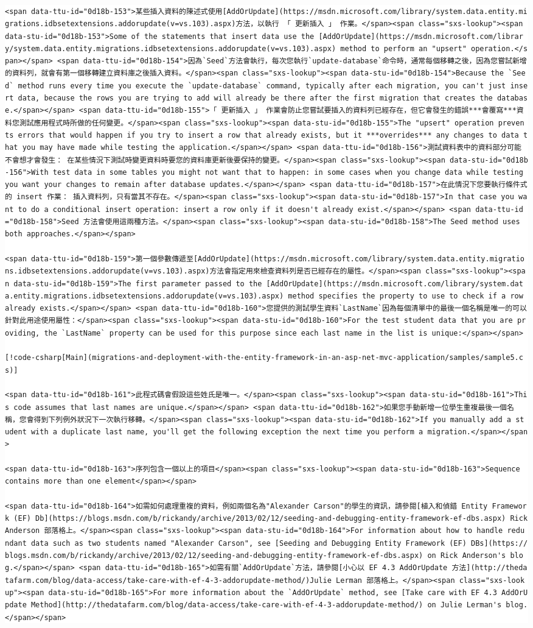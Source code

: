     <span data-ttu-id="0d18b-153">某些插入資料的陳述式使用[AddOrUpdate](https://msdn.microsoft.com/library/system.data.entity.migrations.idbsetextensions.addorupdate(v=vs.103).aspx)方法，以執行 「 更新插入 」 作業。</span><span class="sxs-lookup"><span data-stu-id="0d18b-153">Some of the statements that insert data use the [AddOrUpdate](https://msdn.microsoft.com/library/system.data.entity.migrations.idbsetextensions.addorupdate(v=vs.103).aspx) method to perform an "upsert" operation.</span></span> <span data-ttu-id="0d18b-154">因為`Seed`方法會執行，每次您執行`update-database`命令時，通常每個移轉之後，因為您嘗試新增的資料列，就會有第一個移轉建立資料庫之後插入資料。</span><span class="sxs-lookup"><span data-stu-id="0d18b-154">Because the `Seed` method runs every time you execute the `update-database` command, typically after each migration, you can't just insert data, because the rows you are trying to add will already be there after the first migration that creates the database.</span></span> <span data-ttu-id="0d18b-155">「 更新插入 」 作業會防止您嘗試要插入的資料列已經存在，但它會發生的錯誤***會覆寫***資料您測試應用程式時所做的任何變更。</span><span class="sxs-lookup"><span data-stu-id="0d18b-155">The "upsert" operation prevents errors that would happen if you try to insert a row that already exists, but it ***overrides*** any changes to data that you may have made while testing the application.</span></span> <span data-ttu-id="0d18b-156">測試資料表中的資料部分可能不會想才會發生： 在某些情況下測試時變更資料時要您的資料庫更新後要保持的變更。</span><span class="sxs-lookup"><span data-stu-id="0d18b-156">With test data in some tables you might not want that to happen: in some cases when you change data while testing you want your changes to remain after database updates.</span></span> <span data-ttu-id="0d18b-157">在此情況下您要執行條件式的 insert 作業： 插入資料列，只有當其不存在。</span><span class="sxs-lookup"><span data-stu-id="0d18b-157">In that case you want to do a conditional insert operation: insert a row only if it doesn't already exist.</span></span> <span data-ttu-id="0d18b-158">Seed 方法會使用這兩種方法。</span><span class="sxs-lookup"><span data-stu-id="0d18b-158">The Seed method uses both approaches.</span></span>

    <span data-ttu-id="0d18b-159">第一個參數傳遞至[AddOrUpdate](https://msdn.microsoft.com/library/system.data.entity.migrations.idbsetextensions.addorupdate(v=vs.103).aspx)方法會指定用來檢查資料列是否已經存在的屬性。</span><span class="sxs-lookup"><span data-stu-id="0d18b-159">The first parameter passed to the [AddOrUpdate](https://msdn.microsoft.com/library/system.data.entity.migrations.idbsetextensions.addorupdate(v=vs.103).aspx) method specifies the property to use to check if a row already exists.</span></span> <span data-ttu-id="0d18b-160">您提供的測試學生資料`LastName`因為每個清單中的最後一個名稱是唯一的可以針對此用途使用屬性：</span><span class="sxs-lookup"><span data-stu-id="0d18b-160">For the test student data that you are providing, the `LastName` property can be used for this purpose since each last name in the list is unique:</span></span>

    [!code-csharp[Main](migrations-and-deployment-with-the-entity-framework-in-an-asp-net-mvc-application/samples/sample5.cs)]

    <span data-ttu-id="0d18b-161">此程式碼會假設這些姓氏是唯一。</span><span class="sxs-lookup"><span data-stu-id="0d18b-161">This code assumes that last names are unique.</span></span> <span data-ttu-id="0d18b-162">如果您手動新增一位學生重複最後一個名稱，您會得到下列例外狀況下一次執行移轉。</span><span class="sxs-lookup"><span data-stu-id="0d18b-162">If you manually add a student with a duplicate last name, you'll get the following exception the next time you perform a migration.</span></span>

    <span data-ttu-id="0d18b-163">序列包含一個以上的項目</span><span class="sxs-lookup"><span data-stu-id="0d18b-163">Sequence contains more than one element</span></span>

    <span data-ttu-id="0d18b-164">如需如何處理重複的資料，例如兩個名為"Alexander Carson"的學生的資訊，請參閱[植入和偵錯 Entity Framework (EF) Db](https://blogs.msdn.com/b/rickandy/archive/2013/02/12/seeding-and-debugging-entity-framework-ef-dbs.aspx) Rick Anderson 部落格上。</span><span class="sxs-lookup"><span data-stu-id="0d18b-164">For information about how to handle redundant data such as two students named "Alexander Carson", see [Seeding and Debugging Entity Framework (EF) DBs](https://blogs.msdn.com/b/rickandy/archive/2013/02/12/seeding-and-debugging-entity-framework-ef-dbs.aspx) on Rick Anderson's blog.</span></span> <span data-ttu-id="0d18b-165">如需有關`AddOrUpdate`方法，請參閱[小心以 EF 4.3 AddOrUpdate 方法](http://thedatafarm.com/blog/data-access/take-care-with-ef-4-3-addorupdate-method/)Julie Lerman 部落格上。</span><span class="sxs-lookup"><span data-stu-id="0d18b-165">For more information about the `AddOrUpdate` method, see [Take care with EF 4.3 AddOrUpdate Method](http://thedatafarm.com/blog/data-access/take-care-with-ef-4-3-addorupdate-method/) on Julie Lerman's blog.</span></span>
